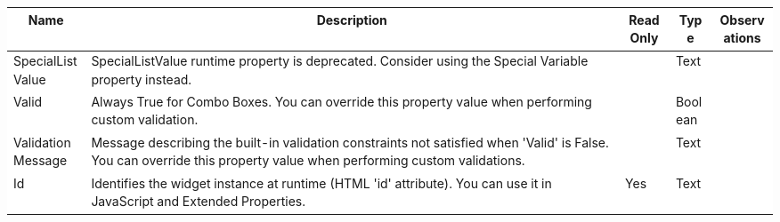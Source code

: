 <table markdown="1">
<thead>
<tr>
<th>Name</th>
<th>Description</th>
<th>Read Only</th>
<th>Type</th>
<th>Observations</th>
</tr>
</thead>
<tbody>
<tr>
<td>SpecialListValue</td>
<td>SpecialListValue runtime property is deprecated. Consider using the Special Variable property instead.</td>
<td></td>
<td>Text</td>
<td></td>
</tr>
<tr>
<td>Valid</td>
<td>Always True for Combo Boxes. You can override this property value when performing custom validation.</td>
<td></td>
<td>Boolean</td>
<td></td>
</tr>
<tr>
<td>ValidationMessage</td>
<td>Message describing the built-in validation constraints not satisfied when 'Valid' is False. You can override this property value when performing custom validations.</td>
<td></td>
<td>Text</td>
<td></td>
</tr>
<tr>
<td>Id</td>
<td>Identifies the widget instance at runtime (HTML 'id' attribute). You can use it in JavaScript and Extended Properties.</td>
<td>Yes</td>
<td>Text</td>
<td></td>
</tr>
</tbody>
</table>


